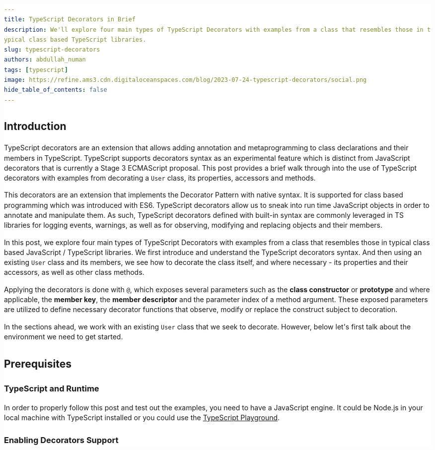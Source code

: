 ```yaml
---
title: TypeScript Decorators in Brief
description: We'll explore four main types of TypeScript Decorators with examples from a class that resembles those in typical class based TypeScript libraries.
slug: typescript-decorators
authors: abdullah_numan
tags: [typescript]
image: https://refine.ams3.cdn.digitaloceanspaces.com/blog/2023-07-24-typescript-decorators/social.png
hide_table_of_contents: false
---
```



## Introduction

TypeScript decorators are an extension that allows adding annotation and metaprogramming to class declarations and their members in TypeScript. TypeScript supports decorators syntax as an experimental feature which is distinct from JavaScript decorators that is currently a Stage 3 ECMAScript proposal. This post provides a brief walk through into the use of TypeScript decorators with examples from decorating a `User` class, its properties, accessors and methods.

This decorators are an extension that implements the Decorator Pattern with native syntax. It is supported for class based programming which was introduced with ES6. TypeScript decorators allow us to sneak into run time JavaScript objects in order to annotate and manipulate them. As such, TypeScript decorators defined with built-in
syntax are commonly leveraged in TS libraries for logging events, warnings, as well as for observing, modifying and replacing objects and their members.

In this post, we explore four main types of TypeScript Decorators with examples from a class that resembles those in typical class based JavaScript / TypeScript libraries. We first introduce and understand the TypeScript decorators syntax. And then using an existing `User` class and its members, we see how to decorate the class itself, and where necessary - its properties and their accessors, as well as other class methods.

Applying the decorators is done with `@`, which exposes several parameters such as the **class constructor** or **prototype** and where applicable, the **member key**, the **member descriptor** and the parameter index of a method argument. These exposed parameters are utilized to define necessary decorator functions that observe, modify or replace the construct subject to decoration.

In the sections ahead, we work with an existing `User` class that we seek to decorate. However, below let's first talk about the environment we need to get started.

## Prerequisites

### TypeScript and Runtime

In order to properly follow this post and test out the examples, you need to have a JavaScript engine. It could be Node.js in your local machine with TypeScript installed or you could use the [TypeScript Playground](https://www.typescriptlang.org/play).

### Enabling Decorators Support

